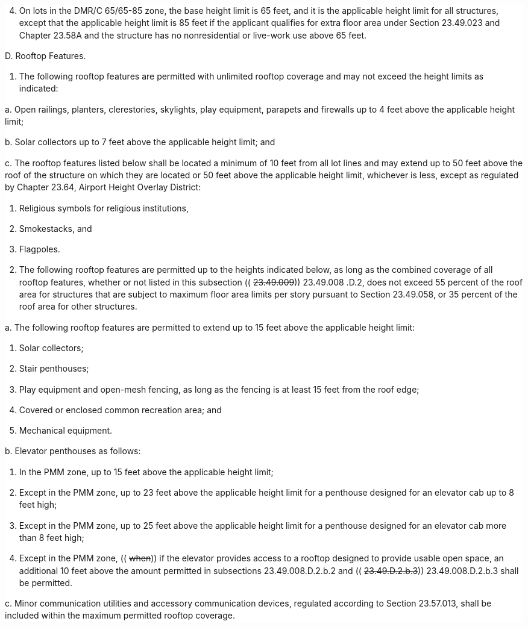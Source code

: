  4. On lots in the DMR/C 65/65-85 zone, the base height limit is 65 feet, and it is the applicable height limit for all structures, except that the applicable height limit is 85 feet if the applicant qualifies for extra floor area under Section 23.49.023 and Chapter 23.58A and the structure has no nonresidential or live-work use above 65 feet.

 D. Rooftop Features.

 1. The following rooftop features are permitted with unlimited rooftop coverage and may not exceed the height limits as indicated:

 a. Open railings, planters, clerestories, skylights, play equipment, parapets and firewalls up to 4 feet above the applicable height limit;

 b. Solar collectors up to 7 feet above the applicable height limit; and

 c. The rooftop features listed below shall be located a minimum of 10 feet from all lot lines and may extend up to 50 feet above the roof of the structure on which they are located or 50 feet above the applicable height limit, whichever is less, except as regulated by Chapter 23.64, Airport Height Overlay District:

 1) Religious symbols for religious institutions,

 2) Smokestacks, and

 3) Flagpoles.

 2. The following rooftop features are permitted up to the heights indicated below, as long as the combined coverage of all rooftop features, whether or not listed in this subsection (( ~~23.49.009~~)) 23.49.008 .D.2, does not exceed 55 percent of the roof area for structures that are subject to maximum floor area limits per story pursuant to Section 23.49.058, or 35 percent of the roof area for other structures.

 a. The following rooftop features are permitted to extend up to 15 feet above the applicable height limit:

 1) Solar collectors;

 2) Stair penthouses;

 3) Play equipment and open-mesh fencing, as long as the fencing is at least 15 feet from the roof edge;

 4) Covered or enclosed common recreation area; and

 5) Mechanical equipment.

 b. Elevator penthouses as follows:

 1) In the PMM zone, up to 15 feet above the applicable height limit;

 2) Except in the PMM zone, up to 23 feet above the applicable height limit for a penthouse designed for an elevator cab up to 8 feet high;

 3) Except in the PMM zone, up to 25 feet above the applicable height limit for a penthouse designed for an elevator cab more than 8 feet high;

 4) Except in the PMM zone, (( ~~when~~))  if  the elevator provides access to a rooftop designed to provide usable open space, an additional 10 feet above the amount permitted in subsections 23.49.008.D.2.b.2 and (( ~~23.49.D.2.b.3~~))  23.49.008.D.2.b.3  shall be permitted.

 c. Minor communication utilities and accessory communication devices, regulated according to Section 23.57.013, shall be included within the maximum permitted rooftop coverage.
